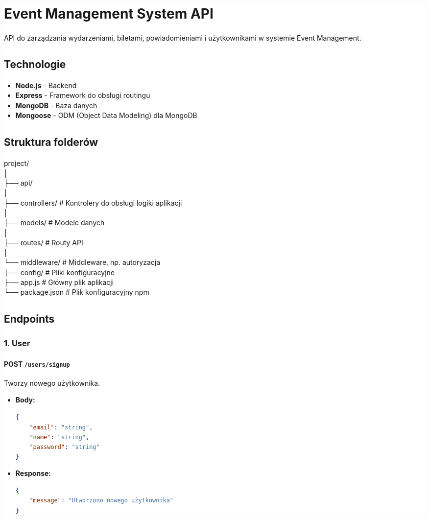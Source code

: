 # Event Management System API

API do zarządzania wydarzeniami, biletami, powiadomieniami i użytkownikami w systemie Event Management.

## Technologie

- **Node.js** - Backend
- **Express** - Framework do obsługi routingu
- **MongoDB** - Baza danych
- **Mongoose** - ODM (Object Data Modeling) dla MongoDB

## Struktura folderów

project/  
│  
├── api/  
│  
├── controllers/ # Kontrolery do obsługi logiki aplikacji  
│  
├── models/ # Modele danych  
│  
├── routes/ # Routy API  
│  
└── middleware/ # Middleware, np. autoryzacja  
├── config/ # Pliki konfiguracyjne  
├── app.js # Główny plik aplikacji  
└── package.json # Plik konfiguracyjny npm 

## Endpoints

### 1. **User**
#### POST `/users/signup`
Tworzy nowego użytkownika.

- **Body:**
    ```json
    {
        "email": "string",
        "name": "string",
        "password": "string"
    }
    ```

- **Response:**
    ```json
    {
        "message": "Utworzono nowego użytkownika"
    }
    ```
